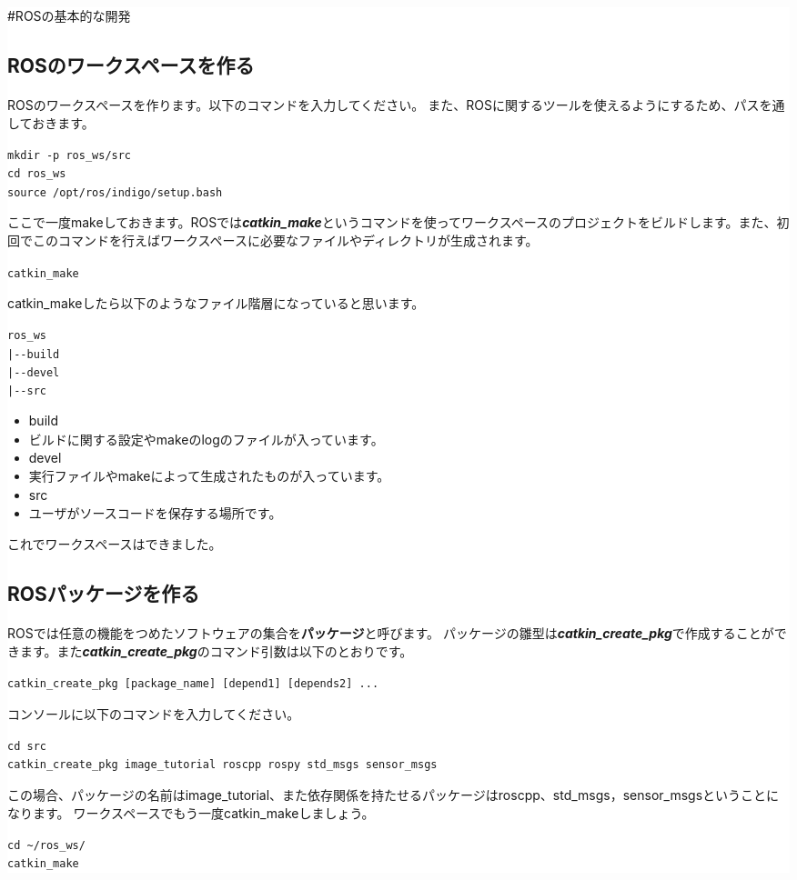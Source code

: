 #ROSの基本的な開発

## ROSのワークスペースを作る
ROSのワークスペースを作ります。以下のコマンドを入力してください。
また、ROSに関するツールを使えるようにするため、パスを通しておきます。

```
mkdir -p ros_ws/src
cd ros_ws
source /opt/ros/indigo/setup.bash
```

ここで一度makeしておきます。ROSでは***catkin_make***というコマンドを使ってワークスペースのプロジェクトをビルドします。また、初回でこのコマンドを行えばワークスペースに必要なファイルやディレクトリが生成されます。

```
catkin_make
```

catkin_makeしたら以下のようなファイル階層になっていると思います。

```
ros_ws
|--build
|--devel
|--src
```

- build
 - ビルドに関する設定やmakeのlogのファイルが入っています。
- devel
 - 実行ファイルやmakeによって生成されたものが入っています。
- src
 - ユーザがソースコードを保存する場所です。

これでワークスペースはできました。

## ROSパッケージを作る

ROSでは任意の機能をつめたソフトウェアの集合を**パッケージ**と呼びます。
パッケージの雛型は***catkin_create_pkg***で作成することができます。また***catkin_create_pkg***のコマンド引数は以下のとおりです。

```
catkin_create_pkg [package_name] [depend1] [depends2] ...
```
コンソールに以下のコマンドを入力してください。

```
cd src
catkin_create_pkg image_tutorial roscpp rospy std_msgs sensor_msgs
```

この場合、パッケージの名前はimage_tutorial、また依存関係を持たせるパッケージはroscpp、std_msgs，sensor_msgsということになります。
ワークスペースでもう一度catkin_makeしましょう。

```
cd ~/ros_ws/
catkin_make
```
